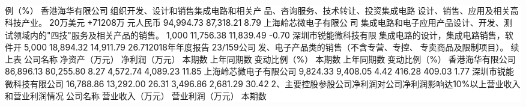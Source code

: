 例（%）
香港海华有限公司
组织开发、设计和销售集成电路和相关产
品、咨询服务、技术转让、投资集成电路
设计、销售、应用及相关高科技产业。
20万美元
+71208万
元人民币
94,994.73
87,318.21
8.79
上海岭芯微电子有限公
司
集成电路和电子应用产品设计、开发、测
试领域内的"四技"服务及相关产品的销售。
1,000
11,756.38
11,839.49
-0.70
深圳市锐能微科技有限
集成电路的设计，集成电路销售，软件开
5,000
18,894.32
14,911.79
26.712018年年度报告
23/159公司
发、电子产品类的销售（不含专营、专控、
专卖商品及限制项目）。
续上表
公司名称
净资产（万元）
净利润（万元）
本期数
上年同期数
变动比例（%）
本期数
上年同期数
变动比例（%）
香港海华有限公司
86,896.13
80,255.80
8.27
4,572.74
4,089.23
11.85
上海岭芯微电子有限公司
9,824.33
9,408.05
4.42
416.28
409.03
1.77
深圳市锐能微科技有限公司
16,788.86
13,292.00
26.31
3,496.86
2,681.29
30.42
2、主要控股参股公司净利润对公司净利润影响达10%以上营业收入和营业利润情况
公司名称
营业收入（万元）
营业利润（万元）
本期数